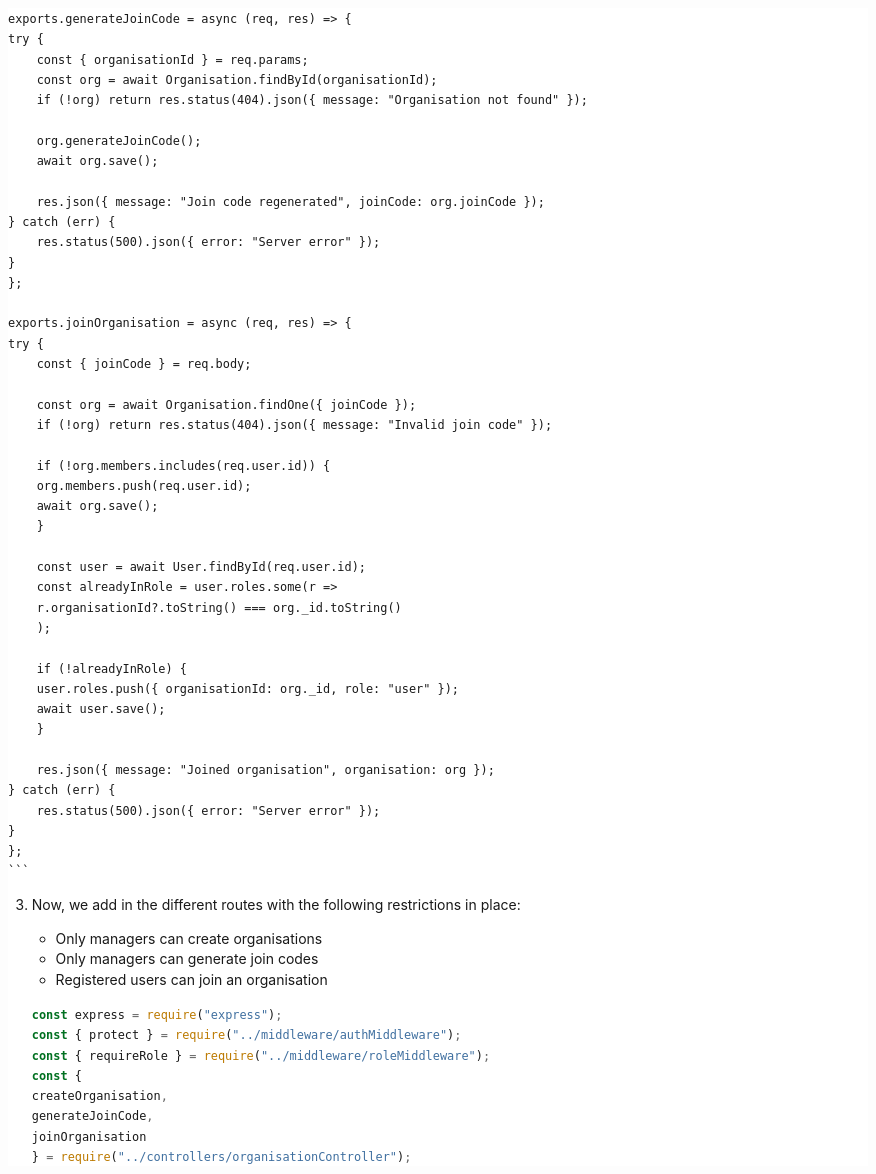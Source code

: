     exports.generateJoinCode = async (req, res) => {
    try {
        const { organisationId } = req.params;
        const org = await Organisation.findById(organisationId);
        if (!org) return res.status(404).json({ message: "Organisation not found" });

        org.generateJoinCode();
        await org.save();

        res.json({ message: "Join code regenerated", joinCode: org.joinCode });
    } catch (err) {
        res.status(500).json({ error: "Server error" });
    }
    };

    exports.joinOrganisation = async (req, res) => {
    try {
        const { joinCode } = req.body;

        const org = await Organisation.findOne({ joinCode });
        if (!org) return res.status(404).json({ message: "Invalid join code" });

        if (!org.members.includes(req.user.id)) {
        org.members.push(req.user.id);
        await org.save();
        }

        const user = await User.findById(req.user.id);
        const alreadyInRole = user.roles.some(r => 
        r.organisationId?.toString() === org._id.toString()
        );

        if (!alreadyInRole) {
        user.roles.push({ organisationId: org._id, role: "user" });
        await user.save();
        }

        res.json({ message: "Joined organisation", organisation: org });
    } catch (err) {
        res.status(500).json({ error: "Server error" });
    }
    };
    ```
3. Now, we add in the different routes with the following restrictions in place:
    * Only managers can create organisations
    * Only managers can generate join codes
    * Registered users can join an organisation

    ```js
    const express = require("express");
    const { protect } = require("../middleware/authMiddleware");
    const { requireRole } = require("../middleware/roleMiddleware");
    const {
    createOrganisation,
    generateJoinCode,
    joinOrganisation
    } = require("../controllers/organisationController");
